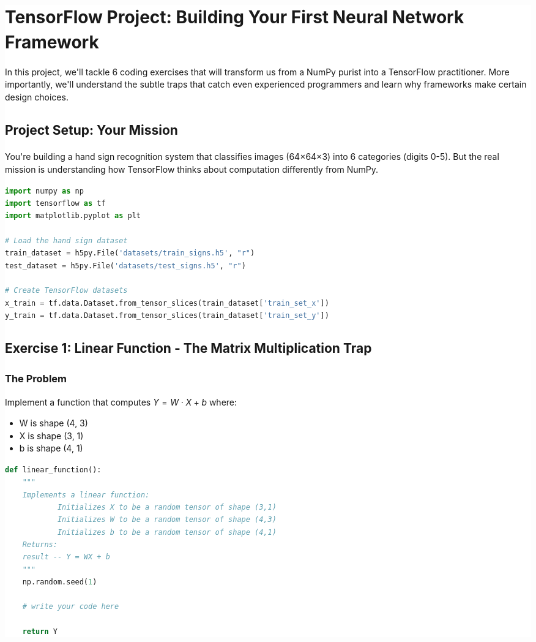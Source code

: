 # TensorFlow Project: Building Your First Neural Network Framework

In this project, we'll tackle 6 coding exercises that will transform us from a NumPy purist into a TensorFlow practitioner. More importantly, we'll understand the subtle traps that catch even experienced programmers and learn why frameworks make certain design choices.

## Project Setup: Your Mission

You're building a hand sign recognition system that classifies images (64×64×3) into 6 categories (digits 0-5). But the real mission is understanding how TensorFlow thinks about computation differently from NumPy.

```python
import numpy as np
import tensorflow as tf
import matplotlib.pyplot as plt

# Load the hand sign dataset
train_dataset = h5py.File('datasets/train_signs.h5', "r")
test_dataset = h5py.File('datasets/test_signs.h5', "r")

# Create TensorFlow datasets
x_train = tf.data.Dataset.from_tensor_slices(train_dataset['train_set_x'])
y_train = tf.data.Dataset.from_tensor_slices(train_dataset['train_set_y'])
```

## Exercise 1: Linear Function - The Matrix Multiplication Trap

### The Problem
Implement a function that computes $Y = W \cdot X + b$ where:
- W is shape (4, 3)
- X is shape (3, 1)  
- b is shape (4, 1)

```python
def linear_function():
    """
    Implements a linear function: 
            Initializes X to be a random tensor of shape (3,1)
            Initializes W to be a random tensor of shape (4,3)
            Initializes b to be a random tensor of shape (4,1)
    Returns: 
    result -- Y = WX + b 
    """
    np.random.seed(1)
    
    # write your code here
    
    return Y
```
